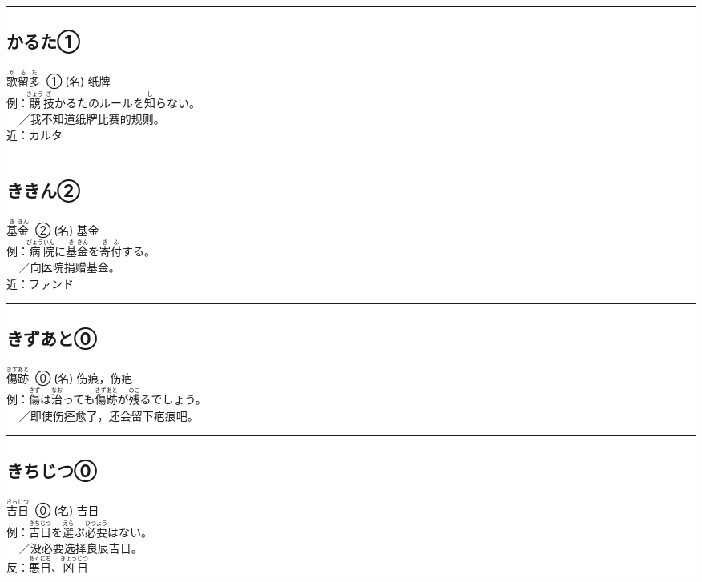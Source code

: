 - - -

## かるた①

<span>
  <ruby>歌<rt>か</rt>留<rt>る</rt>多<rt>た</rt></ruby>
</span>&nbsp;① (名) 纸牌
<div>
  <font> 例</font>：<ruby>競<rt>きょう</rt>技<rt>ぎ</rt>かるたのルールを<rt></rt>知<rt>し</rt>らない。</ruby><br>&nbsp;&nbsp;&nbsp;&nbsp;／我不知道纸牌比赛的规则。
  <br>
  <font> 近</font>：<ruby>カルタ</ruby>
</div>

- - -

## ききん②

<span>
  <ruby>基<rt>き</rt>金<rt>きん</rt></ruby>
</span>&nbsp;② (名) 基金
<div>
  <font> 例</font>：<ruby>病<rt>びょう</rt>院<rt>いん</rt>に<rt></rt>基<rt>き</rt>金<rt>きん</rt>を<rt></rt>寄<rt>き</rt>付<rt>ふ</rt>する。</ruby><br>&nbsp;&nbsp;&nbsp;&nbsp;／向医院捐赠基金。
  <br>
  <font> 近</font>：<ruby>ファンド</ruby>
</div>

- - -

## きずあと⓪

<span>
  <ruby>傷<rt>きず</rt>跡<rt>あと</rt></ruby>
</span>&nbsp;⓪ (名) 伤痕，伤疤
<div>
  <font> 例</font>：<ruby>傷<rt>きず</rt>は<rt></rt>治<rt>なお</rt>っても<rt></rt>傷<rt>きず</rt>跡<rt>あと</rt>が<rt></rt>残<rt>のこ</rt>るでしょう。</ruby><br>&nbsp;&nbsp;&nbsp;&nbsp;／即使伤痊愈了，还会留下疤痕吧。
</div>

- - -

## きちじつ⓪

<span>
  <ruby>吉<rt>きち</rt>日<rt>じつ</rt></ruby>
</span>&nbsp;⓪ (名) 吉日
<div>
  <font> 例</font>：<ruby>吉<rt>きち</rt>日<rt>じつ</rt>を<rt></rt>選<rt>えら</rt>ぶ<rt></rt>必<rt>ひつ</rt>要<rt>よう</rt>はない。</ruby><br>&nbsp;&nbsp;&nbsp;&nbsp;／没必要选择良辰吉日。
  <br>
  <font> 反</font>：<ruby>悪<rt>あく</rt>日<rt>にち</rt></ruby>、<ruby>凶<rt>きょう</rt>日<rt>じつ</rt></ruby>
</div>
